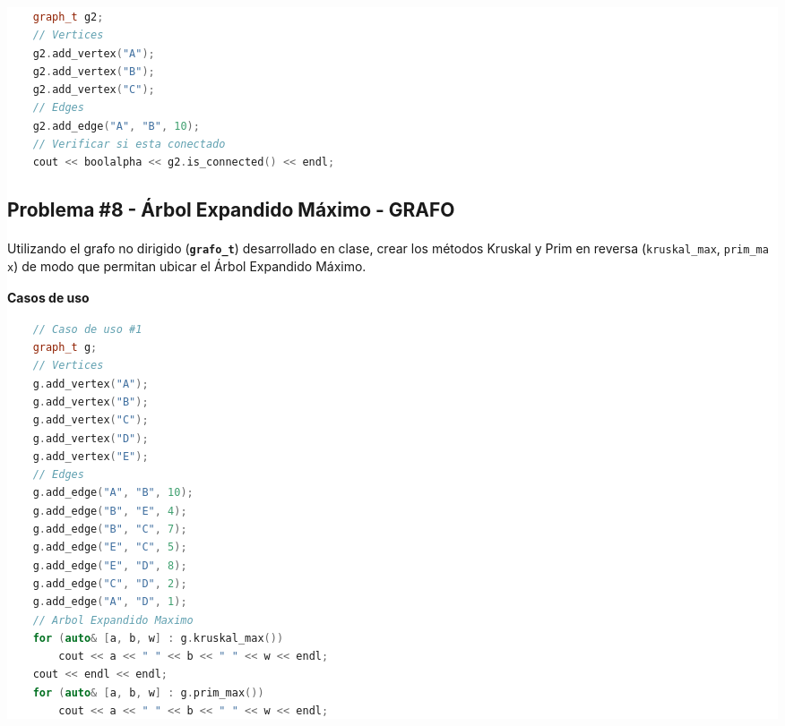 ```cpp
    graph_t g2;
    // Vertices
    g2.add_vertex("A");
    g2.add_vertex("B");
    g2.add_vertex("C");
    // Edges
    g2.add_edge("A", "B", 10);
    // Verificar si esta conectado
    cout << boolalpha << g2.is_connected() << endl;
```

## Problema #8 - Árbol Expandido Máximo - GRAFO
Utilizando el grafo no dirigido  (**`grafo_t`**) desarrollado en clase, crear los métodos Kruskal y Prim en reversa (`kruskal_max`, `prim_max`) de modo que permitan ubicar el Árbol Expandido Máximo.

**Casos de uso**  
```cpp
    // Caso de uso #1
    graph_t g;
    // Vertices
    g.add_vertex("A");
    g.add_vertex("B");
    g.add_vertex("C");
    g.add_vertex("D");
    g.add_vertex("E");
    // Edges
    g.add_edge("A", "B", 10);
    g.add_edge("B", "E", 4);
    g.add_edge("B", "C", 7);
    g.add_edge("E", "C", 5);
    g.add_edge("E", "D", 8);
    g.add_edge("C", "D", 2);
    g.add_edge("A", "D", 1);
    // Arbol Expandido Maximo
    for (auto& [a, b, w] : g.kruskal_max())
        cout << a << " " << b << " " << w << endl;
    cout << endl << endl;
    for (auto& [a, b, w] : g.prim_max())
        cout << a << " " << b << " " << w << endl;
```
